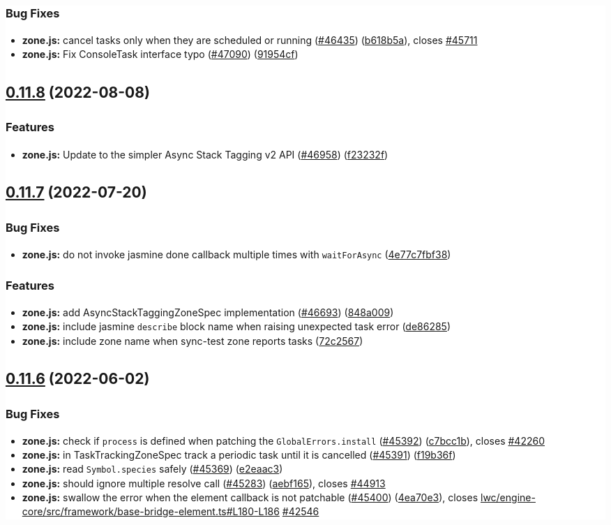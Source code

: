 ### Bug Fixes

- **zone.js:** cancel tasks only when they are scheduled or running ([#46435](https://github.com/angular/angular/issues/46435)) ([b618b5a](https://github.com/angular/angular/commit/b618b5aa86138c900055c5496967e3348a7b98fc)), closes [#45711](https://github.com/angular/angular/issues/45711)
- **zone.js:** Fix ConsoleTask interface typo ([#47090](https://github.com/angular/angular/issues/47090)) ([91954cf](https://github.com/angular/angular/commit/91954cf20e17a386d71cc8ea25d1d17b9ae1e31c))

## [0.11.8](https://github.com/angular/angular/compare/zone.js-0.11.7...zone.js-0.11.8) (2022-08-08)

### Features

- **zone.js:** Update to the simpler Async Stack Tagging v2 API ([#46958](https://github.com/angular/angular/issues/46958)) ([f23232f](https://github.com/angular/angular/commit/f23232ff66559ddc28aec26d461355568c25530d))

## [0.11.7](https://github.com/angular/angular/compare/zone.js-0.11.6...zone.js-0.11.7) (2022-07-20)

### Bug Fixes

- **zone.js:** do not invoke jasmine done callback multiple times with `waitForAsync` ([4e77c7fbf38](https://github.com/angular/angular/commit/4e77c7fbf38f27741617303165068e1cb1ef6354))

### Features

- **zone.js:** add AsyncStackTaggingZoneSpec implementation ([#46693](https://github.com/angular/angular/issues/46693)) ([848a009](https://github.com/angular/angular/commit/848a00956e693ba8ab648c86cca034ed2e3c807c))
- **zone.js:** include jasmine `describe` block name when raising unexpected task error ([de86285](https://github.com/angular/angular/commit/de86285f2ee1c3a78489c8c40a15fc78f75e2620))
- **zone.js:** include zone name when sync-test zone reports tasks ([72c2567](https://github.com/angular/angular/commit/72c2567847c37b07e468a501a4b13edc791ae9ed))

## [0.11.6](https://github.com/angular/angular/compare/zone.js-0.11.5...zone.js-0.11.6) (2022-06-02)

### Bug Fixes

- **zone.js:** check if `process` is defined when patching the `GlobalErrors.install` ([#45392](https://github.com/angular/angular/issues/45392)) ([c7bcc1b](https://github.com/angular/angular/commit/c7bcc1b50182e5378756aa4528a24075b5be026e)), closes [#42260](https://github.com/angular/angular/issues/42260)
- **zone.js:** in TaskTrackingZoneSpec track a periodic task until it is cancelled ([#45391](https://github.com/angular/angular/issues/45391)) ([f19b36f](https://github.com/angular/angular/commit/f19b36f462803b3b3b9410391c039649541b10bc))
- **zone.js:** read `Symbol.species` safely ([#45369](https://github.com/angular/angular/issues/45369)) ([e2eaac3](https://github.com/angular/angular/commit/e2eaac34b06a558145be41853f1d3585c1108880))
- **zone.js:** should ignore multiple resolve call ([#45283](https://github.com/angular/angular/issues/45283)) ([aebf165](https://github.com/angular/angular/commit/aebf165359ad6de5a8bacd9cb91651fc4175aaad)), closes [#44913](https://github.com/angular/angular/issues/44913)
- **zone.js:** swallow the error when the element callback is not patchable ([#45400](https://github.com/angular/angular/issues/45400)) ([4ea70e3](https://github.com/angular/angular/commit/4ea70e36b998208302183f78088637f3de86323d)), closes [lwc/engine-core/src/framework/base-bridge-element.ts#L180-L186](https://github.com/lwc/engine-core/src/framework/base-bridge-element.ts/issues/L180-L186) [#42546](https://github.com/angular/angular/issues/42546)
